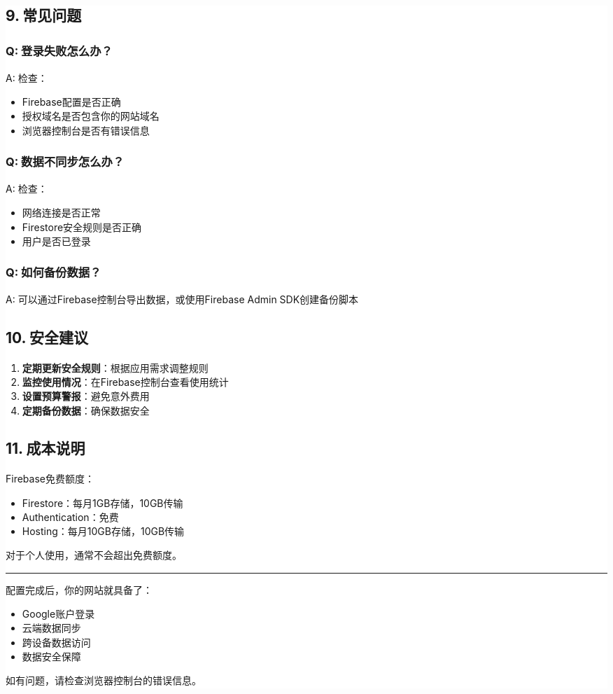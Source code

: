 ## 9. 常见问题

### Q: 登录失败怎么办？
A: 检查：
- Firebase配置是否正确
- 授权域名是否包含你的网站域名
- 浏览器控制台是否有错误信息

### Q: 数据不同步怎么办？
A: 检查：
- 网络连接是否正常
- Firestore安全规则是否正确
- 用户是否已登录

### Q: 如何备份数据？
A: 可以通过Firebase控制台导出数据，或使用Firebase Admin SDK创建备份脚本

## 10. 安全建议

1. **定期更新安全规则**：根据应用需求调整规则
2. **监控使用情况**：在Firebase控制台查看使用统计
3. **设置预算警报**：避免意外费用
4. **定期备份数据**：确保数据安全

## 11. 成本说明

Firebase免费额度：
- Firestore：每月1GB存储，10GB传输
- Authentication：免费
- Hosting：每月10GB存储，10GB传输

对于个人使用，通常不会超出免费额度。

---

配置完成后，你的网站就具备了：
- Google账户登录
- 云端数据同步
- 跨设备数据访问
- 数据安全保障

如有问题，请检查浏览器控制台的错误信息。
